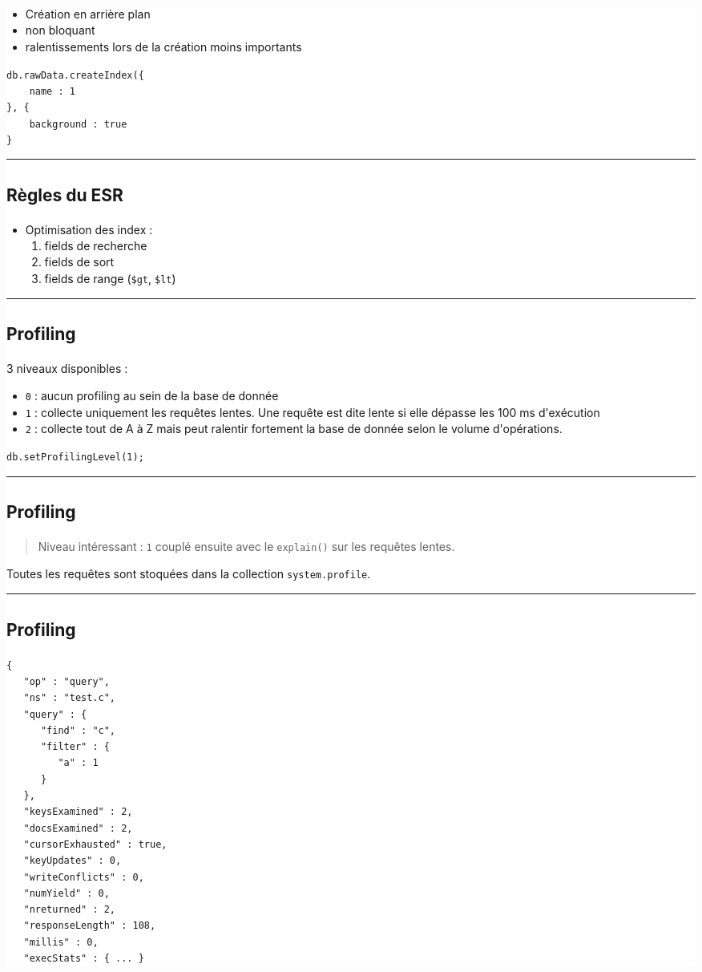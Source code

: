 - Création en arrière plan
- non bloquant
- ralentissements lors de la création moins importants

```
db.rawData.createIndex({ 
    name : 1 
}, { 
    background : true 
}
```

---
## Règles du ESR

- Optimisation des index :
	1. fields de recherche
	2. fields de sort
	3. fields de range (`$gt`, `$lt`)

---
## Profiling

3 niveaux disponibles :

+ `0` : aucun profiling au sein de la base de donnée
+ `1` : collecte uniquement les requêtes lentes. Une requête est dite lente si elle dépasse les 100 ms d'exécution
+ `2` : collecte tout de A à Z mais peut ralentir fortement la base de donnée selon le volume d'opérations.

```
db.setProfilingLevel(1);
```

---
## Profiling

> Niveau intéressant : `1` couplé ensuite avec le `explain()` sur les requêtes lentes.

Toutes les requêtes sont stoquées dans la collection `system.profile`.

---
## Profiling

```
{
   "op" : "query",
   "ns" : "test.c",
   "query" : {
      "find" : "c",
      "filter" : {
         "a" : 1
      }
   },
   "keysExamined" : 2,
   "docsExamined" : 2,
   "cursorExhausted" : true,
   "keyUpdates" : 0,
   "writeConflicts" : 0,
   "numYield" : 0,
   "nreturned" : 2,
   "responseLength" : 108,
   "millis" : 0,
   "execStats" : { ... }
```